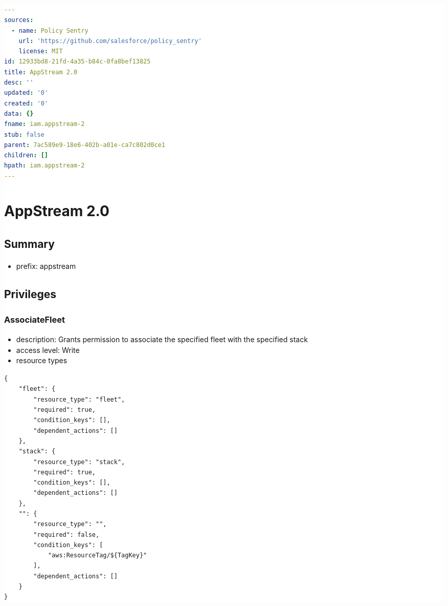 ```yaml
---
sources:
  - name: Policy Sentry
    url: 'https://github.com/salesforce/policy_sentry'
    license: MIT
id: 12933bd8-21fd-4a35-b84c-0fa8bef13825
title: AppStream 2.0
desc: ''
updated: '0'
created: '0'
data: {}
fname: iam.appstream-2
stub: false
parent: 7ac589e9-18e6-402b-a01e-ca7c802d0ce1
children: []
hpath: iam.appstream-2
---
```

# AppStream 2.0

## Summary

- prefix: appstream

## Privileges

### AssociateFleet

- description: Grants permission to associate the specified fleet with the specified stack
- access level: Write
- resource types

```
{
    "fleet": {
        "resource_type": "fleet",
        "required": true,
        "condition_keys": [],
        "dependent_actions": []
    },
    "stack": {
        "resource_type": "stack",
        "required": true,
        "condition_keys": [],
        "dependent_actions": []
    },
    "": {
        "resource_type": "",
        "required": false,
        "condition_keys": [
            "aws:ResourceTag/${TagKey}"
        ],
        "dependent_actions": []
    }
}
```
